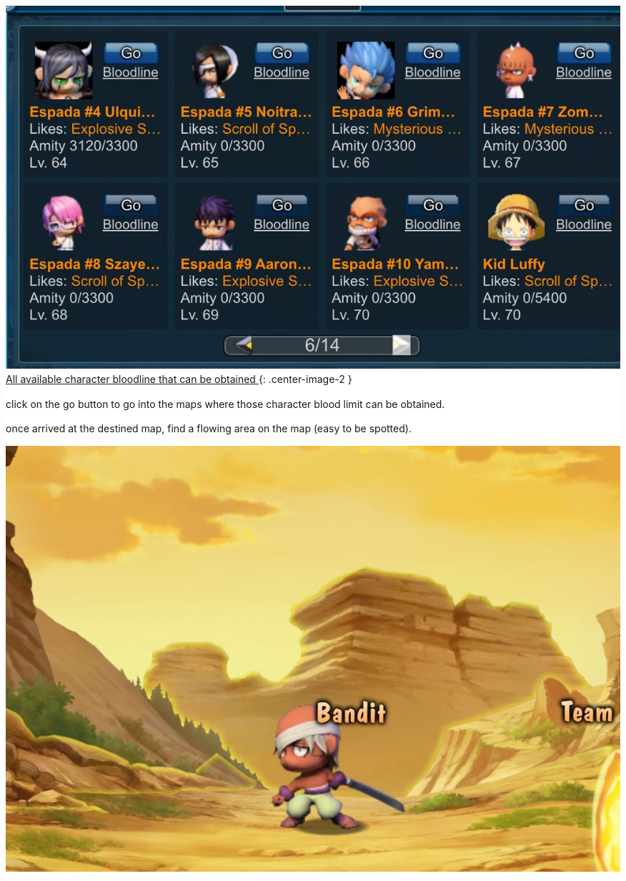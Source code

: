 ![postimage80](/assets/images/pockieninja/bloodline1.jpg)
[All available character bloodline that can be obtained ](/assets/images/pockieninja/bloodline.jpg){: .center-image-2 }

click on the go button to go into the maps where those character blood limit can be obtained.

once arrived at the destined map, find a flowing area on the map (easy to be spotted). 

![postimage80](/assets/images/pockieninja/bloodline2.jpg)